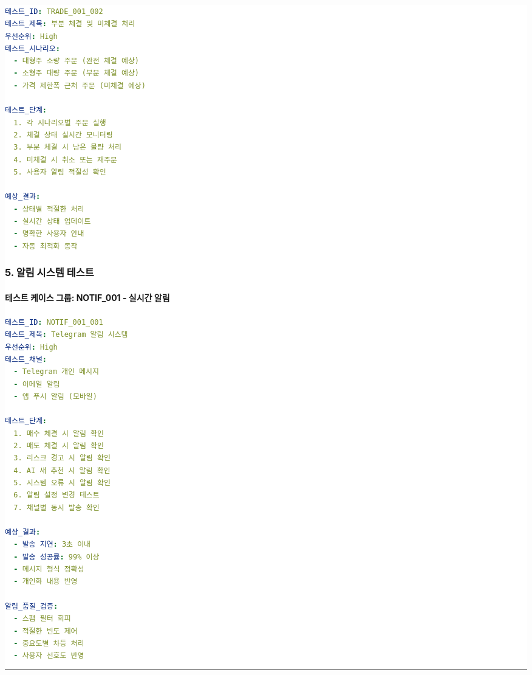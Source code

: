 ```yaml
테스트_ID: TRADE_001_002
테스트_제목: 부분 체결 및 미체결 처리
우선순위: High
테스트_시나리오:
  - 대형주 소량 주문 (완전 체결 예상)
  - 소형주 대량 주문 (부분 체결 예상)
  - 가격 제한폭 근처 주문 (미체결 예상)

테스트_단계:
  1. 각 시나리오별 주문 실행
  2. 체결 상태 실시간 모니터링
  3. 부분 체결 시 남은 물량 처리
  4. 미체결 시 취소 또는 재주문
  5. 사용자 알림 적절성 확인

예상_결과:
  - 상태별 적절한 처리
  - 실시간 상태 업데이트
  - 명확한 사용자 안내
  - 자동 최적화 동작
```

### **5. 알림 시스템 테스트**

#### **테스트 케이스 그룹: NOTIF_001 - 실시간 알림**
```yaml
테스트_ID: NOTIF_001_001
테스트_제목: Telegram 알림 시스템
우선순위: High
테스트_채널:
  - Telegram 개인 메시지
  - 이메일 알림
  - 앱 푸시 알림 (모바일)

테스트_단계:
  1. 매수 체결 시 알림 확인
  2. 매도 체결 시 알림 확인
  3. 리스크 경고 시 알림 확인
  4. AI 새 추천 시 알림 확인
  5. 시스템 오류 시 알림 확인
  6. 알림 설정 변경 테스트
  7. 채널별 동시 발송 확인

예상_결과:
  - 발송 지연: 3초 이내
  - 발송 성공률: 99% 이상
  - 메시지 형식 정확성
  - 개인화 내용 반영

알림_품질_검증:
  - 스팸 필터 회피
  - 적절한 빈도 제어
  - 중요도별 차등 처리
  - 사용자 선호도 반영
```

---